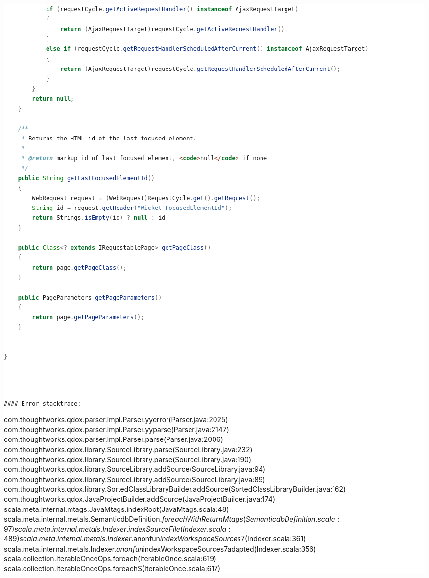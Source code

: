 ```java
			if (requestCycle.getActiveRequestHandler() instanceof AjaxRequestTarget)
			{
				return (AjaxRequestTarget)requestCycle.getActiveRequestHandler();
			}
			else if (requestCycle.getRequestHandlerScheduledAfterCurrent() instanceof AjaxRequestTarget)
			{
				return (AjaxRequestTarget)requestCycle.getRequestHandlerScheduledAfterCurrent();
			}
		}
		return null;
	}

	/**
	 * Returns the HTML id of the last focused element.
	 * 
	 * @return markup id of last focused element, <code>null</code> if none
	 */
	public String getLastFocusedElementId()
	{
		WebRequest request = (WebRequest)RequestCycle.get().getRequest();
		String id = request.getHeader("Wicket-FocusedElementId");
		return Strings.isEmpty(id) ? null : id;
	}

	public Class<? extends IRequestablePage> getPageClass()
	{
		return page.getPageClass();
	}

	public PageParameters getPageParameters()
	{
		return page.getPageParameters();
	}


}
```

```



#### Error stacktrace:

```
com.thoughtworks.qdox.parser.impl.Parser.yyerror(Parser.java:2025)
	com.thoughtworks.qdox.parser.impl.Parser.yyparse(Parser.java:2147)
	com.thoughtworks.qdox.parser.impl.Parser.parse(Parser.java:2006)
	com.thoughtworks.qdox.library.SourceLibrary.parse(SourceLibrary.java:232)
	com.thoughtworks.qdox.library.SourceLibrary.parse(SourceLibrary.java:190)
	com.thoughtworks.qdox.library.SourceLibrary.addSource(SourceLibrary.java:94)
	com.thoughtworks.qdox.library.SourceLibrary.addSource(SourceLibrary.java:89)
	com.thoughtworks.qdox.library.SortedClassLibraryBuilder.addSource(SortedClassLibraryBuilder.java:162)
	com.thoughtworks.qdox.JavaProjectBuilder.addSource(JavaProjectBuilder.java:174)
	scala.meta.internal.mtags.JavaMtags.indexRoot(JavaMtags.scala:48)
	scala.meta.internal.metals.SemanticdbDefinition$.foreachWithReturnMtags(SemanticdbDefinition.scala:97)
	scala.meta.internal.metals.Indexer.indexSourceFile(Indexer.scala:489)
	scala.meta.internal.metals.Indexer.$anonfun$indexWorkspaceSources$7(Indexer.scala:361)
	scala.meta.internal.metals.Indexer.$anonfun$indexWorkspaceSources$7$adapted(Indexer.scala:356)
	scala.collection.IterableOnceOps.foreach(IterableOnce.scala:619)
	scala.collection.IterableOnceOps.foreach$(IterableOnce.scala:617)